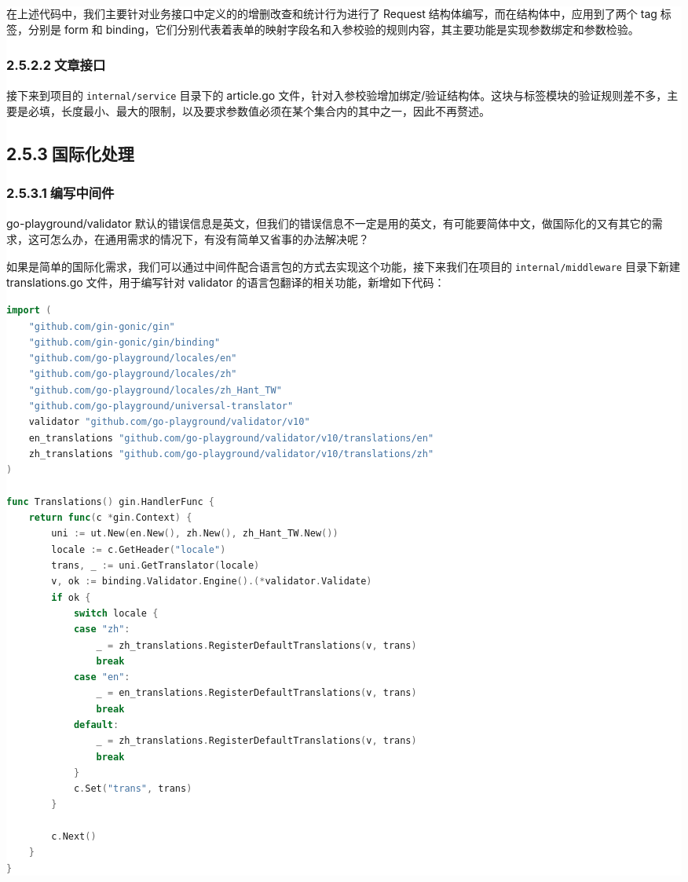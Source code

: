 在上述代码中，我们主要针对业务接口中定义的的增删改查和统计行为进行了 Request 结构体编写，而在结构体中，应用到了两个 tag 标签，分别是 form 和 binding，它们分别代表着表单的映射字段名和入参校验的规则内容，其主要功能是实现参数绑定和参数检验。

### 2.5.2.2 文章接口

接下来到项目的 `internal/service` 目录下的 article.go 文件，针对入参校验增加绑定/验证结构体。这块与标签模块的验证规则差不多，主要是必填，长度最小、最大的限制，以及要求参数值必须在某个集合内的其中之一，因此不再赘述。

## 2.5.3 国际化处理

### 2.5.3.1 编写中间件

go-playground/validator 默认的错误信息是英文，但我们的错误信息不一定是用的英文，有可能要简体中文，做国际化的又有其它的需求，这可怎么办，在通用需求的情况下，有没有简单又省事的办法解决呢？

如果是简单的国际化需求，我们可以通过中间件配合语言包的方式去实现这个功能，接下来我们在项目的 `internal/middleware` 目录下新建 translations.go 文件，用于编写针对 validator 的语言包翻译的相关功能，新增如下代码：

```go
import (
	"github.com/gin-gonic/gin"
	"github.com/gin-gonic/gin/binding"
	"github.com/go-playground/locales/en"
	"github.com/go-playground/locales/zh"
	"github.com/go-playground/locales/zh_Hant_TW"
	"github.com/go-playground/universal-translator"
	validator "github.com/go-playground/validator/v10"
	en_translations "github.com/go-playground/validator/v10/translations/en"
	zh_translations "github.com/go-playground/validator/v10/translations/zh"
)

func Translations() gin.HandlerFunc {
	return func(c *gin.Context) {
		uni := ut.New(en.New(), zh.New(), zh_Hant_TW.New())
		locale := c.GetHeader("locale")
		trans, _ := uni.GetTranslator(locale)
		v, ok := binding.Validator.Engine().(*validator.Validate)
		if ok {
			switch locale {
			case "zh":
				_ = zh_translations.RegisterDefaultTranslations(v, trans)
				break
			case "en":
				_ = en_translations.RegisterDefaultTranslations(v, trans)
				break
			default:
				_ = zh_translations.RegisterDefaultTranslations(v, trans)
				break
			}
			c.Set("trans", trans)
		}

		c.Next()
	}
}
```
